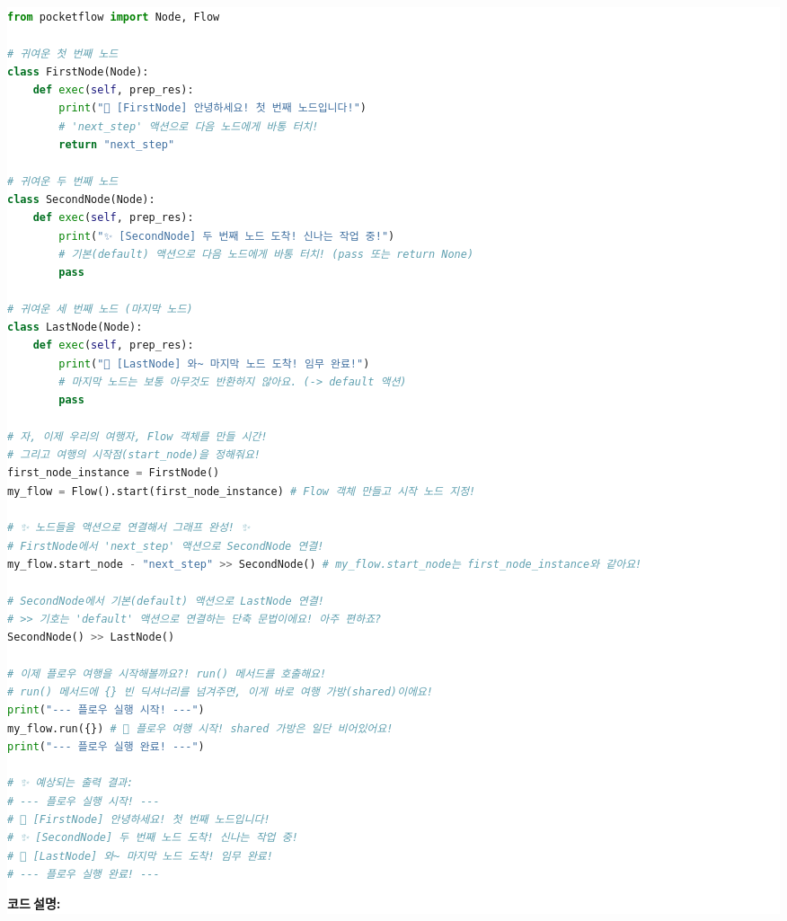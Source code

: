 ```python
from pocketflow import Node, Flow

# 귀여운 첫 번째 노드
class FirstNode(Node):
    def exec(self, prep_res):
        print("👋 [FirstNode] 안녕하세요! 첫 번째 노드입니다!")
        # 'next_step' 액션으로 다음 노드에게 바통 터치!
        return "next_step"

# 귀여운 두 번째 노드
class SecondNode(Node):
    def exec(self, prep_res):
        print("✨ [SecondNode] 두 번째 노드 도착! 신나는 작업 중!")
        # 기본(default) 액션으로 다음 노드에게 바통 터치! (pass 또는 return None)
        pass 

# 귀여운 세 번째 노드 (마지막 노드)
class LastNode(Node):
    def exec(self, prep_res):
        print("🎉 [LastNode] 와~ 마지막 노드 도착! 임무 완료!")
        # 마지막 노드는 보통 아무것도 반환하지 않아요. (-> default 액션)
        pass

# 자, 이제 우리의 여행자, Flow 객체를 만들 시간!
# 그리고 여행의 시작점(start_node)을 정해줘요!
first_node_instance = FirstNode()
my_flow = Flow().start(first_node_instance) # Flow 객체 만들고 시작 노드 지정!

# ✨ 노드들을 액션으로 연결해서 그래프 완성! ✨
# FirstNode에서 'next_step' 액션으로 SecondNode 연결!
my_flow.start_node - "next_step" >> SecondNode() # my_flow.start_node는 first_node_instance와 같아요!

# SecondNode에서 기본(default) 액션으로 LastNode 연결!
# >> 기호는 'default' 액션으로 연결하는 단축 문법이에요! 아주 편하죠?
SecondNode() >> LastNode() 

# 이제 플로우 여행을 시작해볼까요?! run() 메서드를 호출해요!
# run() 메서드에 {} 빈 딕셔너리를 넘겨주면, 이게 바로 여행 가방(shared)이에요!
print("--- 플로우 실행 시작! ---")
my_flow.run({}) # 🚀 플로우 여행 시작! shared 가방은 일단 비어있어요!
print("--- 플로우 실행 완료! ---")

# ✨ 예상되는 출력 결과:
# --- 플로우 실행 시작! ---
# 👋 [FirstNode] 안녕하세요! 첫 번째 노드입니다!
# ✨ [SecondNode] 두 번째 노드 도착! 신나는 작업 중!
# 🎉 [LastNode] 와~ 마지막 노드 도착! 임무 완료!
# --- 플로우 실행 완료! ---
```

**코드 설명:**
